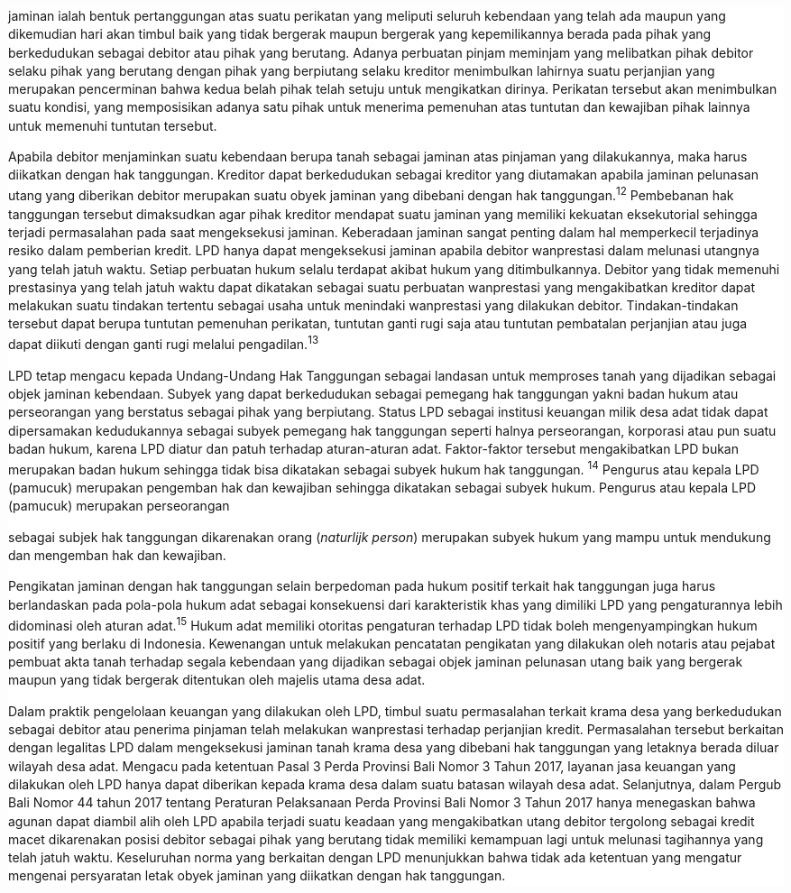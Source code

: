 <p><span class="font4">jaminan ialah bentuk pertanggungan atas suatu perikatan yang meliputi seluruh kebendaan yang telah ada maupun yang dikemudian hari akan timbul baik yang tidak bergerak maupun bergerak yang kepemilikannya berada pada pihak yang berkedudukan sebagai debitor atau pihak yang berutang. Adanya perbuatan pinjam meminjam yang melibatkan pihak debitor selaku pihak yang berutang dengan pihak yang berpiutang selaku kreditor menimbulkan lahirnya suatu perjanjian yang merupakan pencerminan bahwa kedua belah pihak telah setuju untuk mengikatkan dirinya. Perikatan tersebut akan menimbulkan suatu kondisi, yang memposisikan adanya satu pihak untuk menerima pemenuhan atas tuntutan dan kewajiban pihak lainnya untuk memenuhi tuntutan tersebut.</span></p>
<p><span class="font4">Apabila debitor menjaminkan suatu kebendaan berupa tanah sebagai jaminan atas pinjaman yang dilakukannya, maka harus diikatkan dengan hak tanggungan. Kreditor dapat berkedudukan sebagai kreditor yang diutamakan apabila jaminan pelunasan utang yang diberikan debitor merupakan suatu obyek jaminan yang dibebani dengan hak tanggungan.<sup>12</sup> Pembebanan hak tanggungan tersebut dimaksudkan agar pihak kreditor mendapat suatu jaminan yang memiliki kekuatan eksekutorial sehingga terjadi permasalahan pada saat mengeksekusi jaminan. Keberadaan jaminan sangat penting dalam hal memperkecil terjadinya resiko dalam pemberian kredit. LPD hanya dapat mengeksekusi jaminan apabila debitor wanprestasi dalam melunasi utangnya yang telah jatuh waktu. Setiap perbuatan hukum selalu terdapat akibat hukum yang ditimbulkannya. Debitor yang tidak memenuhi prestasinya yang telah jatuh waktu dapat dikatakan sebagai suatu perbuatan wanprestasi yang mengakibatkan kreditor dapat melakukan suatu tindakan tertentu sebagai usaha untuk menindaki wanprestasi yang dilakukan debitor. Tindakan-tindakan tersebut dapat berupa tuntutan pemenuhan perikatan, tuntutan ganti rugi saja atau tuntutan pembatalan perjanjian atau juga dapat diikuti dengan ganti rugi melalui pengadilan.<sup>13</sup></span></p>
<p><span class="font4">LPD tetap mengacu kepada Undang-Undang Hak Tanggungan sebagai landasan untuk memproses tanah yang dijadikan sebagai objek jaminan kebendaan. Subyek yang dapat berkedudukan sebagai pemegang hak tanggungan yakni badan hukum atau perseorangan yang berstatus sebagai pihak yang berpiutang. Status LPD sebagai institusi keuangan milik desa adat tidak dapat dipersamakan kedudukannya sebagai subyek pemegang hak tanggungan seperti halnya perseorangan, korporasi atau pun suatu badan hukum, karena LPD diatur dan patuh terhadap aturan-aturan adat. Faktor-faktor tersebut mengakibatkan LPD bukan merupakan badan hukum sehingga tidak bisa dikatakan sebagai subyek hukum hak tanggungan. <sup>14</sup> Pengurus atau kepala LPD (pamucuk) merupakan pengemban hak dan kewajiban sehingga dikatakan sebagai subyek hukum. Pengurus atau kepala LPD (pamucuk) merupakan perseorangan</span></p>
<p><span class="font4">sebagai subjek hak tanggungan dikarenakan orang (</span><span class="font4" style="font-style:italic;">naturlijk person</span><span class="font4">) merupakan subyek hukum yang mampu untuk mendukung dan mengemban hak dan kewajiban.</span></p>
<p><span class="font4">Pengikatan jaminan dengan hak tanggungan selain berpedoman pada hukum positif terkait hak tanggungan juga harus berlandaskan pada pola-pola hukum adat sebagai konsekuensi dari karakteristik khas yang dimiliki LPD yang pengaturannya lebih didominasi oleh aturan adat.<sup>15</sup> Hukum adat memiliki otoritas pengaturan terhadap LPD tidak boleh mengenyampingkan hukum positif yang berlaku di Indonesia. Kewenangan untuk melakukan pencatatan pengikatan yang dilakukan oleh notaris atau pejabat pembuat akta tanah terhadap segala kebendaan yang dijadikan sebagai objek jaminan pelunasan utang baik yang bergerak maupun yang tidak bergerak ditentukan oleh majelis utama desa adat.</span></p>
<p><span class="font4">Dalam praktik pengelolaan keuangan yang dilakukan oleh LPD, timbul suatu permasalahan terkait krama desa yang berkedudukan sebagai debitor atau penerima pinjaman telah melakukan wanprestasi terhadap perjanjian kredit. Permasalahan tersebut berkaitan dengan legalitas LPD dalam mengeksekusi jaminan tanah krama desa yang dibebani hak tanggungan yang letaknya berada diluar wilayah desa adat. Mengacu pada ketentuan Pasal 3 Perda Provinsi Bali Nomor 3 Tahun 2017, layanan jasa keuangan yang dilakukan oleh LPD hanya dapat diberikan kepada krama desa dalam suatu batasan wilayah desa adat. Selanjutnya, dalam Pergub Bali Nomor 44 tahun 2017 tentang Peraturan Pelaksanaan Perda Provinsi Bali Nomor 3 Tahun 2017 hanya menegaskan bahwa agunan dapat diambil alih oleh LPD apabila terjadi suatu keadaan yang mengakibatkan utang debitor tergolong sebagai kredit macet dikarenakan posisi debitor sebagai pihak yang berutang tidak memiliki kemampuan lagi untuk melunasi tagihannya yang telah jatuh waktu. Keseluruhan norma yang berkaitan dengan LPD menunjukkan bahwa tidak ada ketentuan yang mengatur mengenai persyaratan letak obyek jaminan yang diikatkan dengan hak tanggungan.</span></p>